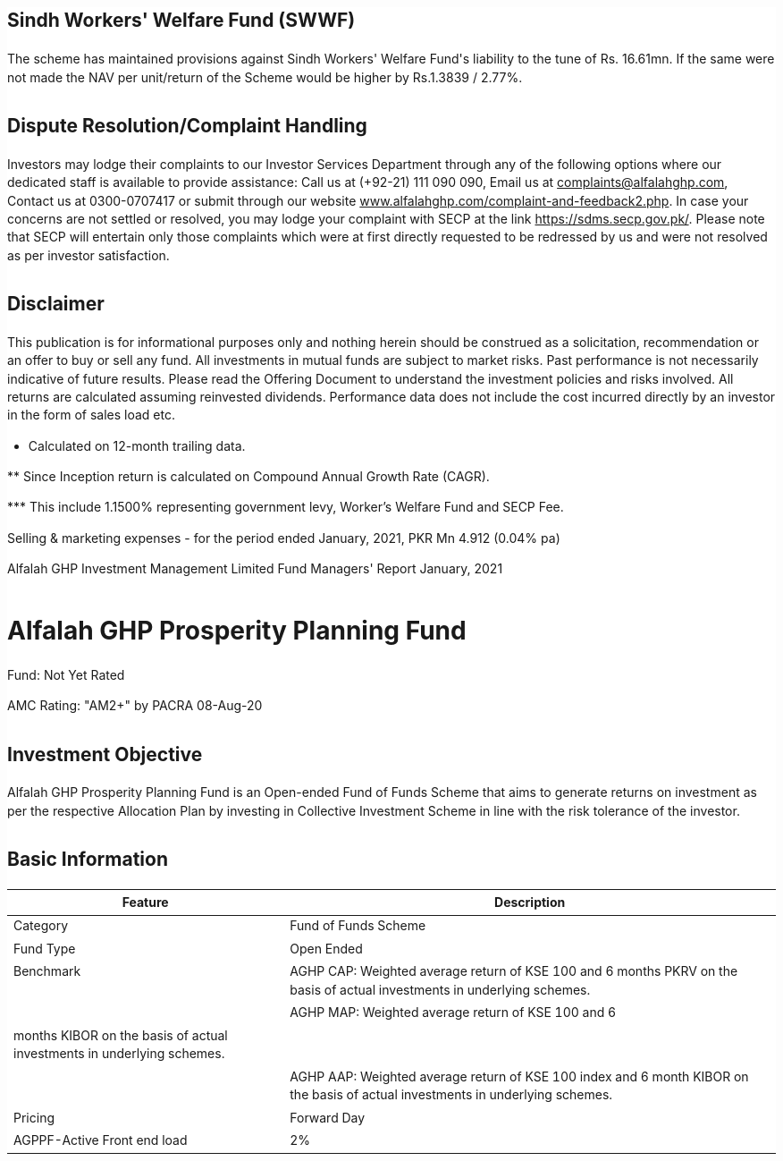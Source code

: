 ## Sindh Workers' Welfare Fund (SWWF)

The scheme has maintained provisions against Sindh Workers' Welfare Fund's liability to the tune of Rs. 16.61mn. If the same were not made the NAV per unit/return of the Scheme would be higher by Rs.1.3839 / 2.77%.

## Dispute Resolution/Complaint Handling

Investors may lodge their complaints to our Investor Services Department through any of the following options where our dedicated staff is available to provide assistance: Call us at (+92-21) 111 090 090, Email us at complaints@alfalahghp.com, Contact us at 0300-0707417 or submit through our website www.alfalahghp.com/complaint-and-feedback2.php. In case your concerns are not settled or resolved, you may lodge your complaint with SECP at the link https://sdms.secp.gov.pk/. Please note that SECP will entertain only those complaints which were at first directly requested to be redressed by us and were not resolved as per investor satisfaction.

## Disclaimer

This publication is for informational purposes only and nothing herein should be construed as a solicitation, recommendation or an offer to buy or sell any fund. All investments in mutual funds are subject to market risks. Past performance is not necessarily indicative of future results. Please read the Offering Document to understand the investment policies and risks involved. All returns are calculated assuming reinvested dividends. Performance data does not include the cost incurred directly by an investor in the form of sales load etc.

- Calculated on 12-month trailing data.

\*\* Since Inception return is calculated on Compound Annual Growth Rate (CAGR).

\*\*\* This include 1.1500% representing government levy, Worker’s Welfare Fund and SECP Fee.

Selling & marketing expenses - for the period ended January, 2021, PKR Mn 4.912 (0.04% pa)

Alfalah GHP Investment Management Limited Fund Managers' Report January, 2021

# Alfalah GHP Prosperity Planning Fund

Fund: Not Yet Rated

AMC Rating: "AM2+" by PACRA 08-Aug-20

## Investment Objective

Alfalah GHP Prosperity Planning Fund is an Open-ended Fund of Funds Scheme that aims to generate returns on investment as per the respective Allocation Plan by investing in Collective Investment Scheme in line with the risk tolerance of the investor.

## Basic Information

| Feature                                                                | Description                                                                                                                    |
| ---------------------------------------------------------------------- | ------------------------------------------------------------------------------------------------------------------------------ |
| Category                                                               | Fund of Funds Scheme                                                                                                           |
| Fund Type                                                              | Open Ended                                                                                                                     |
| Benchmark                                                              | AGHP CAP: Weighted average return of KSE 100 and 6 months PKRV on the basis of actual investments in underlying schemes.       |
|                                                                        | AGHP MAP: Weighted average return of KSE 100 and 6                                                                             |
| months KIBOR on the basis of actual investments in underlying schemes. |
|                                                                        | AGHP AAP: Weighted average return of KSE 100 index and 6 month KIBOR on the basis of actual investments in underlying schemes. |
| Pricing                                                                | Forward Day                                                                                                                    |
| AGPPF-Active Front end load                                            | 2%                                                                                                                             |